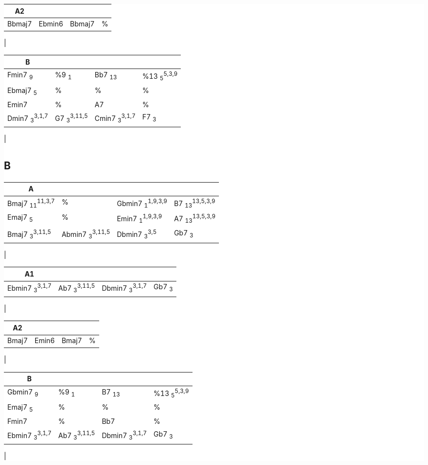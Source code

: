  | A2	 |  	 |  	 |  	|
 |----------	 |----------	 |----------	 |----------	|
 | Bbmaj7 	 | Ebmin6 	 | Bbmaj7 	 | % 	 |
 |

 | B	 |  	 |  	 |  	|
 |----------	 |----------	 |----------	 |----------	|
 | Fmin7 <sub>9</sub>	 | %9 <sub>1</sub>	 | Bb7 <sub>13</sub>	 | %13 <sub>5</sub><sup>5,3,9</sup>	 |
 | Ebmaj7 <sub>5</sub>	 | % 	 | % 	 | % 	 |
 | Emin7 	 | % 	 | A7 	 | % 	 | C7 	 |
 | Dmin7 <sub>3</sub><sup>3,1,7</sup>	 | G7 <sub>3</sub><sup>3,11,5</sup>	 | Cmin7 <sub>3</sub><sup>3,1,7</sup>	 | F7 <sub>3</sub>	 |
 |


## B
 | A	 |  	 |  	 |  	|
 |----------	 |----------	 |----------	 |----------	|
 | Bmaj7 <sub>11</sub><sup>11,3,7</sup>	 | % 	 | Gbmin7 <sub>1</sub><sup>1,9,3,9</sup>	 | B7 <sub>13</sub><sup>13,5,3,9</sup>	 |
 | Emaj7 <sub>5</sub>	 | % 	 | Emin7 <sub>1</sub><sup>1,9,3,9</sup>	 | A7 <sub>13</sub><sup>13,5,3,9</sup>	 |
 | Bmaj7 <sub>3</sub><sup>3,11,5</sup>	 | Abmin7 <sub>3</sub><sup>3,11,5</sup>	 | Dbmin7 <sub>3</sub><sup>3,5</sup>	 | Gb7 <sub>3</sub>	 |
 |

 | A1	 |  	 |  	 |  	|
 |----------	 |----------	 |----------	 |----------	|
 | Ebmin7 <sub>3</sub><sup>3,1,7</sup>	 | Ab7 <sub>3</sub><sup>3,11,5</sup>	 | Dbmin7 <sub>3</sub><sup>3,1,7</sup>	 | Gb7 <sub>3</sub>	 |
 |

 | A2	 |  	 |  	 |  	|
 |----------	 |----------	 |----------	 |----------	|
 | Bmaj7 	 | Emin6 	 | Bmaj7 	 | % 	 |
 |

 | B	 |  	 |  	 |  	|
 |----------	 |----------	 |----------	 |----------	|
 | Gbmin7 <sub>9</sub>	 | %9 <sub>1</sub>	 | B7 <sub>13</sub>	 | %13 <sub>5</sub><sup>5,3,9</sup>	 |
 | Emaj7 <sub>5</sub>	 | % 	 | % 	 | % 	 |
 | Fmin7 	 | % 	 | Bb7 	 | % 	 | Db7 	 |
 | Ebmin7 <sub>3</sub><sup>3,1,7</sup>	 | Ab7 <sub>3</sub><sup>3,11,5</sup>	 | Dbmin7 <sub>3</sub><sup>3,1,7</sup>	 | Gb7 <sub>3</sub>	 |
 |


